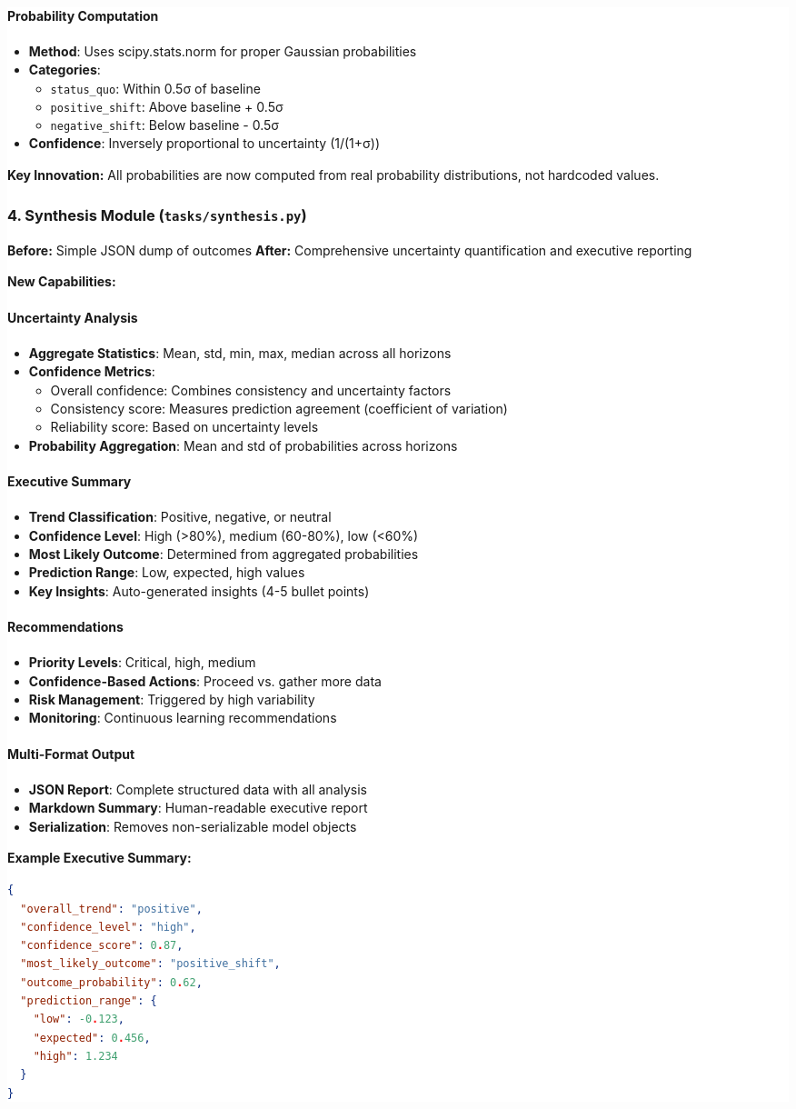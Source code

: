 #### Probability Computation
- **Method**: Uses scipy.stats.norm for proper Gaussian probabilities
- **Categories**:
  - `status_quo`: Within 0.5σ of baseline
  - `positive_shift`: Above baseline + 0.5σ
  - `negative_shift`: Below baseline - 0.5σ
- **Confidence**: Inversely proportional to uncertainty (1/(1+σ))

**Key Innovation:** All probabilities are now computed from real probability distributions, not hardcoded values.

### 4. Synthesis Module (`tasks/synthesis.py`)

**Before:** Simple JSON dump of outcomes
**After:** Comprehensive uncertainty quantification and executive reporting

**New Capabilities:**

#### Uncertainty Analysis
- **Aggregate Statistics**: Mean, std, min, max, median across all horizons
- **Confidence Metrics**:
  - Overall confidence: Combines consistency and uncertainty factors
  - Consistency score: Measures prediction agreement (coefficient of variation)
  - Reliability score: Based on uncertainty levels
- **Probability Aggregation**: Mean and std of probabilities across horizons

#### Executive Summary
- **Trend Classification**: Positive, negative, or neutral
- **Confidence Level**: High (>80%), medium (60-80%), low (<60%)
- **Most Likely Outcome**: Determined from aggregated probabilities
- **Prediction Range**: Low, expected, high values
- **Key Insights**: Auto-generated insights (4-5 bullet points)

#### Recommendations
- **Priority Levels**: Critical, high, medium
- **Confidence-Based Actions**: Proceed vs. gather more data
- **Risk Management**: Triggered by high variability
- **Monitoring**: Continuous learning recommendations

#### Multi-Format Output
- **JSON Report**: Complete structured data with all analysis
- **Markdown Summary**: Human-readable executive report
- **Serialization**: Removes non-serializable model objects

**Example Executive Summary:**
```json
{
  "overall_trend": "positive",
  "confidence_level": "high",
  "confidence_score": 0.87,
  "most_likely_outcome": "positive_shift",
  "outcome_probability": 0.62,
  "prediction_range": {
    "low": -0.123,
    "expected": 0.456,
    "high": 1.234
  }
}
```
